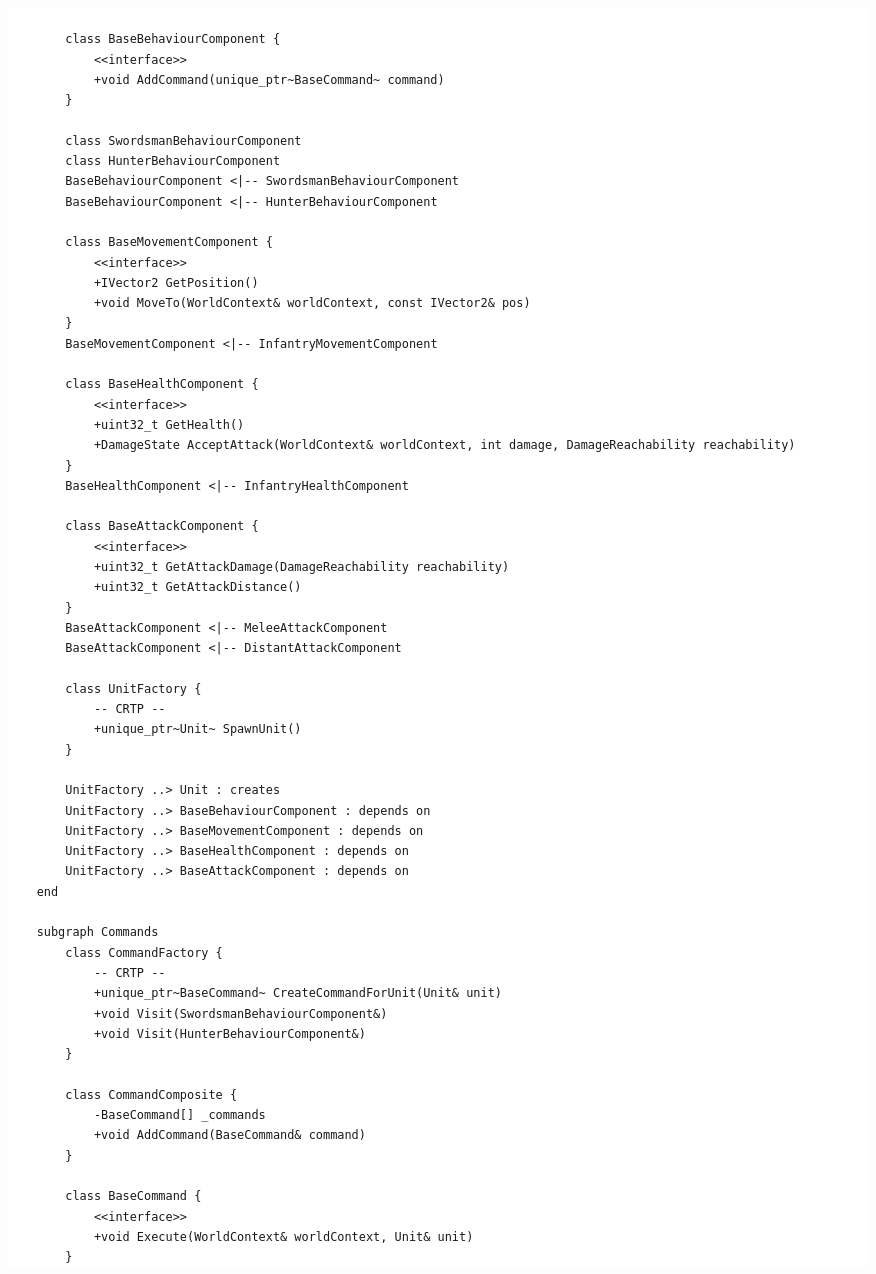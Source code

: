 ```mermaid

        class BaseBehaviourComponent {
            <<interface>>
            +void AddCommand(unique_ptr~BaseCommand~ command)
        }

        class SwordsmanBehaviourComponent
        class HunterBehaviourComponent
        BaseBehaviourComponent <|-- SwordsmanBehaviourComponent
        BaseBehaviourComponent <|-- HunterBehaviourComponent
        
        class BaseMovementComponent {
            <<interface>>
            +IVector2 GetPosition()
            +void MoveTo(WorldContext& worldContext, const IVector2& pos)
        }
        BaseMovementComponent <|-- InfantryMovementComponent

        class BaseHealthComponent {
            <<interface>>
            +uint32_t GetHealth()
            +DamageState AcceptAttack(WorldContext& worldContext, int damage, DamageReachability reachability)
        }
        BaseHealthComponent <|-- InfantryHealthComponent

        class BaseAttackComponent {
            <<interface>>
            +uint32_t GetAttackDamage(DamageReachability reachability)
            +uint32_t GetAttackDistance()
        }
        BaseAttackComponent <|-- MeleeAttackComponent
        BaseAttackComponent <|-- DistantAttackComponent
        
        class UnitFactory {
            -- CRTP --
            +unique_ptr~Unit~ SpawnUnit()
        }

        UnitFactory ..> Unit : creates
        UnitFactory ..> BaseBehaviourComponent : depends on
        UnitFactory ..> BaseMovementComponent : depends on
        UnitFactory ..> BaseHealthComponent : depends on
        UnitFactory ..> BaseAttackComponent : depends on
    end

    subgraph Commands
        class CommandFactory {
            -- CRTP --
            +unique_ptr~BaseCommand~ CreateCommandForUnit(Unit& unit)
            +void Visit(SwordsmanBehaviourComponent&)
            +void Visit(HunterBehaviourComponent&)
        }
        
        class CommandComposite {
            -BaseCommand[] _commands
            +void AddCommand(BaseCommand& command)
        }

        class BaseCommand {
            <<interface>>
            +void Execute(WorldContext& worldContext, Unit& unit)
        }
```